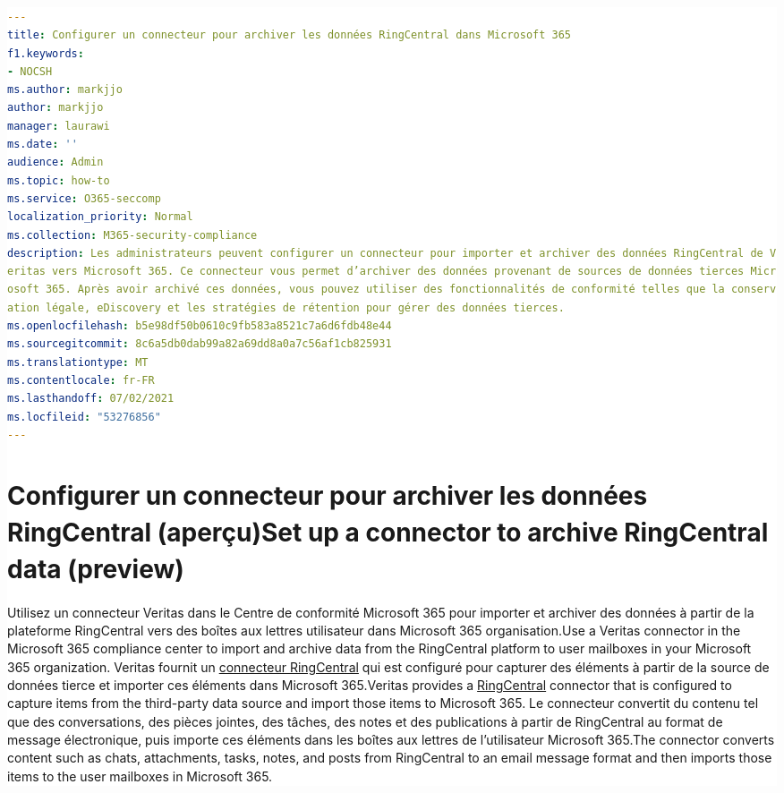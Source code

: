 ```yaml
---
title: Configurer un connecteur pour archiver les données RingCentral dans Microsoft 365
f1.keywords:
- NOCSH
ms.author: markjjo
author: markjjo
manager: laurawi
ms.date: ''
audience: Admin
ms.topic: how-to
ms.service: O365-seccomp
localization_priority: Normal
ms.collection: M365-security-compliance
description: Les administrateurs peuvent configurer un connecteur pour importer et archiver des données RingCentral de Veritas vers Microsoft 365. Ce connecteur vous permet d’archiver des données provenant de sources de données tierces Microsoft 365. Après avoir archivé ces données, vous pouvez utiliser des fonctionnalités de conformité telles que la conservation légale, eDiscovery et les stratégies de rétention pour gérer des données tierces.
ms.openlocfilehash: b5e98df50b0610c9fb583a8521c7a6d6fdb48e44
ms.sourcegitcommit: 8c6a5db0dab99a82a69dd8a0a7c56af1cb825931
ms.translationtype: MT
ms.contentlocale: fr-FR
ms.lasthandoff: 07/02/2021
ms.locfileid: "53276856"
---
```

# <a name="set-up-a-connector-to-archive-ringcentral-data-preview"></a><span data-ttu-id="a6509-105">Configurer un connecteur pour archiver les données RingCentral (aperçu)</span><span class="sxs-lookup"><span data-stu-id="a6509-105">Set up a connector to archive RingCentral data (preview)</span></span>

<span data-ttu-id="a6509-106">Utilisez un connecteur Veritas dans le Centre de conformité Microsoft 365 pour importer et archiver des données à partir de la plateforme RingCentral vers des boîtes aux lettres utilisateur dans Microsoft 365 organisation.</span><span class="sxs-lookup"><span data-stu-id="a6509-106">Use a Veritas connector in the Microsoft 365 compliance center to import and archive data from the RingCentral platform to user mailboxes in your Microsoft 365 organization.</span></span> <span data-ttu-id="a6509-107">Veritas fournit un [connecteur RingCentral](https://www.veritas.com/insights/merge1/ringcentral) qui est configuré pour capturer des éléments à partir de la source de données tierce et importer ces éléments dans Microsoft 365.</span><span class="sxs-lookup"><span data-stu-id="a6509-107">Veritas provides a [RingCentral](https://www.veritas.com/insights/merge1/ringcentral) connector that is configured to capture items from the third-party data source and import those items to Microsoft 365.</span></span> <span data-ttu-id="a6509-108">Le connecteur convertit du contenu tel que des conversations, des pièces jointes, des tâches, des notes et des publications à partir de RingCentral au format de message électronique, puis importe ces éléments dans les boîtes aux lettres de l’utilisateur Microsoft 365.</span><span class="sxs-lookup"><span data-stu-id="a6509-108">The connector converts content such as chats, attachments, tasks, notes, and posts from RingCentral to an email message format and then imports those items to the user mailboxes in Microsoft 365.</span></span>
